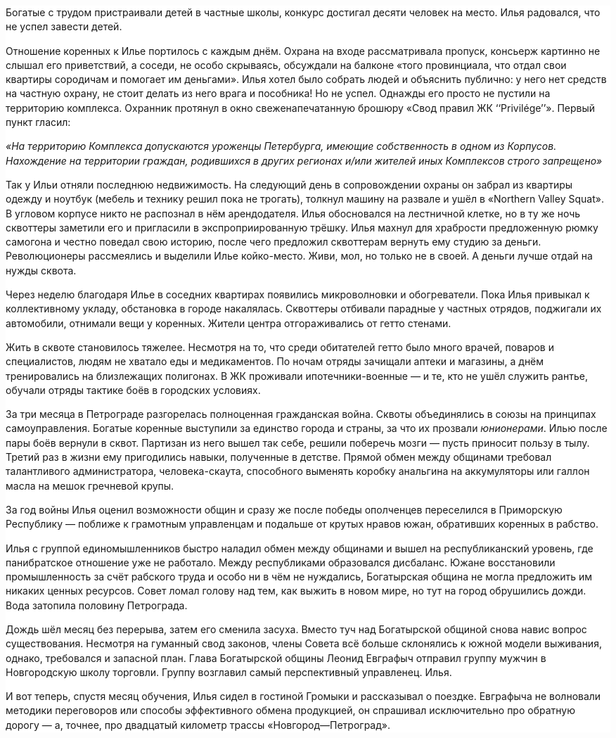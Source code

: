 Богатые с трудом пристраивали детей в частные школы, конкурс достигал десяти человек на место. Илья радовался, что не успел завести детей.

Отношение коренных к Илье портилось с каждым днём. Охрана на входе рассматривала пропуск, консьерж картинно не слышал его приветствий, а соседи, не особо скрываясь, обсуждали на балконе «того провинциала, что отдал свои квартиры сородичам и помогает им деньгами». Илья хотел было собрать людей и объяснить публично: у него нет средств на частную охрану, не стоит делать из него врага и пособника! Но не успел. Однажды его просто не пустили на территорию комплекса. Охранник протянул в окно свеженапечатанную брошюру «Свод правил ЖК ‘‘Privilége’’». Первый пункт гласил:

_«На территорию Комплекса допускаются уроженцы Петербурга, имеющие собственность в одном из Корпусов. Нахождение на территории граждан, родившихся в других регионах и/или жителей иных Комплексов строго запрещено»_

Так у Ильи отняли последнюю недвижимость. На следующий день в сопровождении охраны он забрал из квартиры одежду и ноутбук (мебель и технику решил пока не трогать), толкнул машину на развале и ушёл в «Northern Valley Squat». В угловом корпусе никто не распознал в нём арендодателя. Илья обосновался на лестничной клетке, но в ту же ночь сквоттеры заметили его и пригласили в экспроприированную трёшку. Илья махнул для храбрости предложенную рюмку самогона и честно поведал свою историю, после чего предложил сквоттерам вернуть ему студию за деньги. Революционеры рассмеялись и выделили Илье койко-место. Живи, мол, но только не в своей. А деньги лучше отдай на нужды сквота.

Через неделю благодаря Илье в соседних квартирах появились микроволновки и обогреватели. Пока Илья привыкал к коллективному укладу, обстановка в городе накалялась. Сквоттеры отбивали парадные у частных отрядов, поджигали их автомобили, отнимали вещи у коренных. Жители центра отгораживались от гетто стенами.

Жить в сквоте становилось тяжелее. Несмотря на то, что среди обитателей гетто было много врачей, поваров и специалистов, людям не хватало еды и медикаментов. По ночам отряды зачищали аптеки и магазины, а днём тренировались на близлежащих полигонах. В ЖК проживали ипотечники-военные — и те, кто не ушёл служить рантье, обучали отряды тактике боёв в городских условиях.

За три месяца в Петрограде разгорелась полноценная гражданская война. Сквоты объединялись в союзы на принципах самоуправления. Богатые коренные выступили за единство города и страны, за что их прозвали _юнионерами_. Илью после пары боёв вернули в сквот. Партизан из него вышел так себе, решили поберечь мозги — пусть приносит пользу в тылу. Третий раз в жизни ему пригодились навыки, полученные в детстве. Прямой обмен между общинами требовал талантливого администратора, человека-скаута, способного выменять коробку анальгина на аккумуляторы или галлон масла на мешок гречневой крупы. 

За год войны Илья оценил возможности общин и сразу же после победы ополченцев переселился в Приморскую Республику — поближе к грамотным управленцам и подальше от крутых нравов южан, обративших коренных в рабство.

Илья с группой единомышленников быстро наладил обмен между общинами и вышел на республиканский уровень, где панибратское отношение уже не работало. Между республиками образовался дисбаланс. Южане восстановили промышленность за счёт рабского труда и особо ни в чём не нуждались, Богатырская община не могла предложить им никаких ценных ресурсов. Совет ломал голову над тем, как выжить в новом мире, но тут на город обрушились дожди. Вода затопила половину Петрограда.

Дождь шёл месяц без перерыва, затем его сменила засуха. Вместо туч над Богатырской общиной снова навис вопрос существования. Несмотря на гуманный свод законов, члены Совета всё больше склонялись к южной модели выживания, однако, требовался и запасной план. Глава Богатырской общины Леонид Евграфыч отправил группу мужчин в Новгородскую школу торговли. Группу возглавил самый перспективный управленец. Илья.

И вот теперь, спустя месяц обучения, Илья сидел в гостиной Громыки и рассказывал о поездке. Евграфыча не волновали методики переговоров или способы эффективного обмена продукцией, он спрашивал исключительно про обратную дорогу — а, точнее, про двадцатый километр трассы «Новгород—Петроград». 
